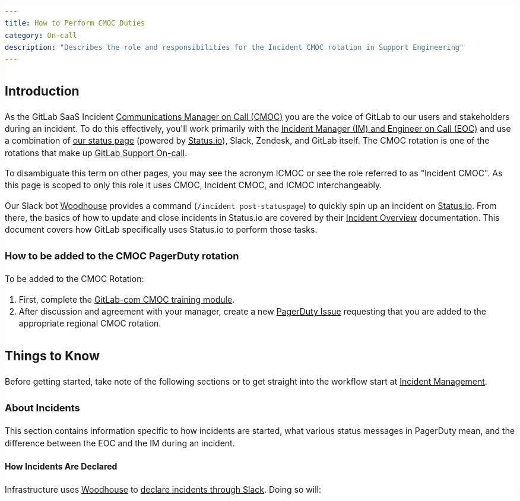 ```yaml
---
title: How to Perform CMOC Duties
category: On-call
description: "Describes the role and responsibilities for the Incident CMOC rotation in Support Engineering"
---
```


## Introduction

As the GitLab SaaS Incident [Communications Manager on Call (CMOC)](/handbook/engineering/infrastructure/incident-management/#roles-and-responsibilities) you are the voice of GitLab to our users and stakeholders during an incident. To do this effectively, you'll work primarily with the [Incident Manager (IM) and Engineer on Call (EOC)](/handbook/engineering/infrastructure/incident-management/#roles-and-responsibilities) and use a combination of [our status page](https://status.gitlab.com/) (powered by [Status.io](https://status.io)), Slack, Zendesk, and GitLab itself. The CMOC rotation is one of the rotations that make up [GitLab Support On-call](/handbook/support/on-call).

To disambiguate this term on other pages, you may see the acronym ICMOC or see the role referred to as "Incident CMOC". As this page is scoped to only this role it uses CMOC, Incident CMOC, and ICMOC interchangeably.

Our Slack bot [Woodhouse](https://gitlab.com/gitlab-com/gl-infra/woodhouse) provides a command (`/incident post-statuspage`) to quickly spin up an incident on [Status.io](https://status.io). From there, the basics of how to update and close incidents in Status.io are covered by their [Incident Overview](https://kb.status.io/incidents/incident-overview/) documentation. This document covers how GitLab specifically uses Status.io to perform those tasks.

### How to be added to the CMOC PagerDuty rotation

To be added to the CMOC Rotation:

1. First, complete the [GitLab-com CMOC training module](https://gitlab.com/gitlab-com/support/support-training/-/issues/new).
1. After discussion and agreement with your manager, create a new [PagerDuty Issue](https://gitlab.com/gitlab-com/support/support-ops/other-software/pagerduty/-/issues) requesting that you are added to the appropriate regional CMOC rotation.

## Things to Know

Before getting started, take note of the following sections or to get straight into the workflow start at [Incident Management](#incident-management).

### About Incidents

This section contains information specific to how incidents are started, what various status messages in PagerDuty mean, and the difference between the EOC and the IM during an incident.

#### How Incidents Are Declared

Infrastructure uses [Woodhouse](https://gitlab.com/gitlab-com/gl-infra/woodhouse) to [declare incidents through Slack](/handbook/engineering/infrastructure/incident-management/#reporting-an-incident). Doing so will:
